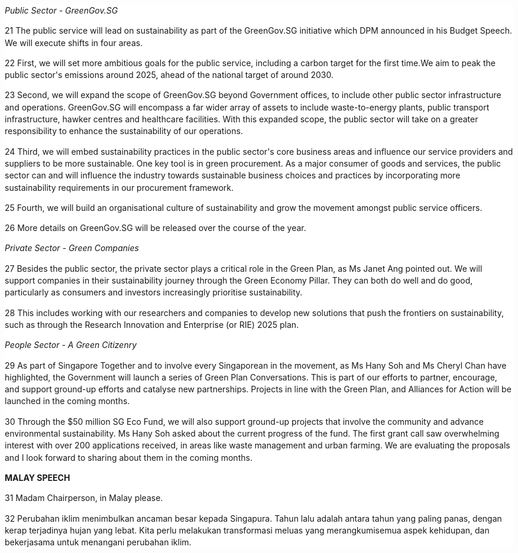 _Public Sector - GreenGov.SG_

21 The public service will lead on sustainability as part of the GreenGov.SG initiative which DPM announced in his Budget Speech. We will execute shifts in four areas.

22 First, we will set more ambitious goals for the public service, including a carbon target for the first time.We aim to peak the public sector&#39;s emissions around 2025, ahead of the national target of around 2030.

23 Second, we will expand the scope of GreenGov.SG beyond Government offices, to include other public sector infrastructure and operations. GreenGov.SG will encompass a far wider array of assets to include waste-to-energy plants, public transport infrastructure, hawker centres and healthcare facilities. With this expanded scope, the public sector will take on a greater responsibility to enhance the sustainability of our operations.

24 Third, we will embed sustainability practices in the public sector&#39;s core business areas and influence our service providers and suppliers to be more sustainable. One key tool is in green procurement. As a major consumer of goods and services, the public sector can and will influence the industry towards sustainable business choices and practices by incorporating more sustainability requirements in our procurement framework.

25 Fourth, we will build an organisational culture of sustainability and grow the movement amongst public service officers.

26 More details on GreenGov.SG will be released over the course of the year.

_Private Sector - Green Companies_

27 Besides the public sector, the private sector plays a critical role in the Green Plan, as Ms Janet Ang pointed out. We will support companies in their sustainability journey through the Green Economy Pillar. They can both do well and do good, particularly as consumers and investors increasingly prioritise sustainability.

28 This includes working with our researchers and companies to develop new solutions that push the frontiers on sustainability, such as through the Research Innovation and Enterprise (or RIE) 2025 plan.

_People Sector - A Green Citizenry_

29 As part of Singapore Together and to involve every Singaporean in the movement, as Ms Hany Soh and Ms Cheryl Chan have highlighted, the Government will launch a series of Green Plan Conversations. This is part of our efforts to partner, encourage, and support ground-up efforts and catalyse new partnerships. Projects in line with the Green Plan, and Alliances for Action will be launched in the coming months.

30 Through the $50 million SG Eco Fund, we will also support ground-up projects that involve the community and advance environmental sustainability. Ms Hany Soh asked about the current progress of the fund. The first grant call saw overwhelming interest with over 200 applications received, in areas like waste management and urban farming. We are evaluating the proposals and I look forward to sharing about them in the coming months.

**MALAY SPEECH**

31 Madam Chairperson, in Malay please.

32 Perubahan iklim menimbulkan ancaman besar kepada Singapura. Tahun lalu adalah antara tahun yang paling panas, dengan kerap terjadinya hujan yang lebat. Kita perlu melakukan transformasi meluas yang merangkumisemua aspek kehidupan, dan bekerjasama untuk menangani perubahan iklim.
